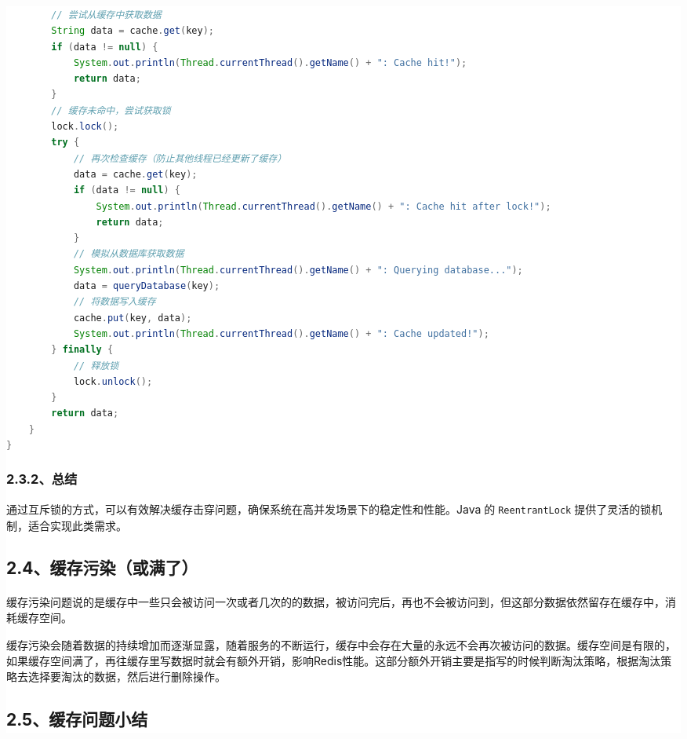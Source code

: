 ```java
        // 尝试从缓存中获取数据
        String data = cache.get(key);
        if (data != null) {
            System.out.println(Thread.currentThread().getName() + ": Cache hit!");
            return data;
        }
        // 缓存未命中，尝试获取锁
        lock.lock();
        try {
            // 再次检查缓存（防止其他线程已经更新了缓存）
            data = cache.get(key);
            if (data != null) {
                System.out.println(Thread.currentThread().getName() + ": Cache hit after lock!");
                return data;
            }
            // 模拟从数据库获取数据
            System.out.println(Thread.currentThread().getName() + ": Querying database...");
            data = queryDatabase(key);
            // 将数据写入缓存
            cache.put(key, data);
            System.out.println(Thread.currentThread().getName() + ": Cache updated!");
        } finally {
            // 释放锁
            lock.unlock();
        }
        return data;
    }
}
```
### 2.3.2、总结
通过互斥锁的方式，可以有效解决缓存击穿问题，确保系统在高并发场景下的稳定性和性能。Java 的 `ReentrantLock` 提供了灵活的锁机制，适合实现此类需求。

## 2.4、缓存污染（或满了）
缓存污染问题说的是缓存中一些只会被访问一次或者几次的的数据，被访问完后，再也不会被访问到，但这部分数据依然留存在缓存中，消耗缓存空间。

缓存污染会随着数据的持续增加而逐渐显露，随着服务的不断运行，缓存中会存在大量的永远不会再次被访问的数据。缓存空间是有限的，如果缓存空间满了，再往缓存里写数据时就会有额外开销，影响Redis性能。这部分额外开销主要是指写的时候判断淘汰策略，根据淘汰策略去选择要淘汰的数据，然后进行删除操作。

## 2.5、缓存问题小结